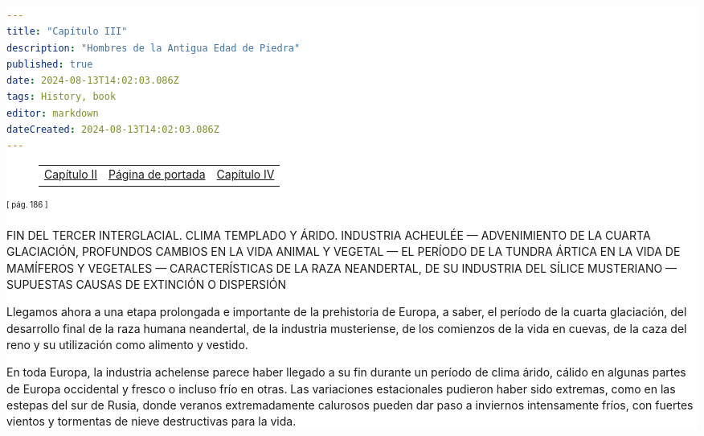 ```yaml
---
title: "Capítulo III"
description: "Hombres de la Antigua Edad de Piedra" 
published: true
date: 2024-08-13T14:02:03.086Z
tags: History, book
editor: markdown
dateCreated: 2024-08-13T14:02:03.086Z
---
```


<figure class="table chapter-navigator">
  <table>
    <tbody>
      <tr>
        <td>
        <a href="/es/book/Henry_Fairfield_Osborn/Men_of_the_Old_Stone_Age/2">
          <span class="mdi mdi-arrow-left-drop-circle"></span><span class="pl-2">Capítulo II</span>
        </a>
        </td>
        <td>
        <a href="/es/book/Henry_Fairfield_Osborn/Men_of_the_Old_Stone_Age">
          <span class="mdi mdi-book-open-variant"></span><span class="pl-2">Página de portada</span>
        </a>
        </td>
        <td>
        <a href="/es/book/Henry_Fairfield_Osborn/Men_of_the_Old_Stone_Age/4">
          <span class="pr-2">Capítulo IV</span><span class="mdi mdi-arrow-right-drop-circle"></span>
        </a>
        </td>
      </tr>
    </tbody>
  </table>
</figure>

<span id="p186"><sup><small>[ pág. 186 ]</small></sup></span>

FIN DEL TERCER INTERGLACIAL. CLIMA TEMPLADO Y ÁRIDO. INDUSTRIA ACHEULÉE — ADVENIMIENTO DE LA CUARTA GLACIACIÓN, PROFUNDOS CAMBIOS EN LA VIDA ANIMAL Y VEGETAL — EL PERÍODO DE LA TUNDRA ÁRTICA EN LA VIDA DE MAMÍFEROS Y VEGETALES — CARACTERÍSTICAS DE LA RAZA NEANDERTAL, DE SU INDUSTRIA DEL SÍLICE MUSTERIANO — SUPUESTAS CAUSAS DE EXTINCIÓN O DISPERSIÓN

Llegamos ahora a una etapa prolongada e importante de la prehistoria de Europa, a saber, el período de la cuarta glaciación, del desarrollo final de la raza humana neandertal, de la industria musteriense, de los comienzos de la vida en cuevas, de la caza del reno y su utilización como alimento y vestido.

En toda Europa, la industria achelense parece haber llegado a su fin durante un período de clima árido, cálido en algunas partes de Europa occidental y fresco o incluso frío en otras. Las variaciones estacionales pudieron haber sido extremas, como en las estepas del sur de Rusia, donde veranos extremadamente calurosos pueden dar paso a inviernos intensamente fríos, con fuertes vientos y tormentas de nieve destructivas para la vida.
